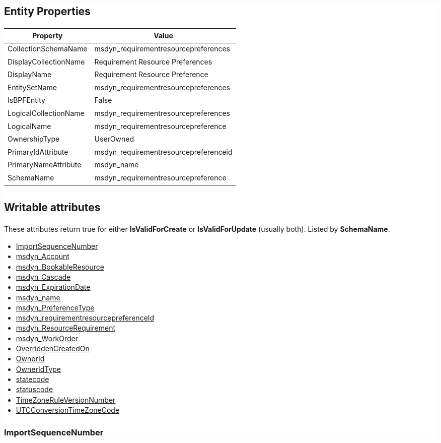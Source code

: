 ## Entity Properties

|Property|Value|
|--------|-----|
|CollectionSchemaName|msdyn_requirementresourcepreferences|
|DisplayCollectionName|Requirement Resource Preferences|
|DisplayName|Requirement Resource Preference|
|EntitySetName|msdyn_requirementresourcepreferences|
|IsBPFEntity|False|
|LogicalCollectionName|msdyn_requirementresourcepreferences|
|LogicalName|msdyn_requirementresourcepreference|
|OwnershipType|UserOwned|
|PrimaryIdAttribute|msdyn_requirementresourcepreferenceid|
|PrimaryNameAttribute|msdyn_name|
|SchemaName|msdyn_requirementresourcepreference|

<a name="writable-attributes"></a>

## Writable attributes

These attributes return true for either **IsValidForCreate** or **IsValidForUpdate** (usually both). Listed by **SchemaName**.

- [ImportSequenceNumber](#BKMK_ImportSequenceNumber)
- [msdyn_Account](#BKMK_msdyn_Account)
- [msdyn_BookableResource](#BKMK_msdyn_BookableResource)
- [msdyn_Cascade](#BKMK_msdyn_Cascade)
- [msdyn_ExpirationDate](#BKMK_msdyn_ExpirationDate)
- [msdyn_name](#BKMK_msdyn_name)
- [msdyn_PreferenceType](#BKMK_msdyn_PreferenceType)
- [msdyn_requirementresourcepreferenceId](#BKMK_msdyn_requirementresourcepreferenceId)
- [msdyn_ResourceRequirement](#BKMK_msdyn_ResourceRequirement)
- [msdyn_WorkOrder](#BKMK_msdyn_WorkOrder)
- [OverriddenCreatedOn](#BKMK_OverriddenCreatedOn)
- [OwnerId](#BKMK_OwnerId)
- [OwnerIdType](#BKMK_OwnerIdType)
- [statecode](#BKMK_statecode)
- [statuscode](#BKMK_statuscode)
- [TimeZoneRuleVersionNumber](#BKMK_TimeZoneRuleVersionNumber)
- [UTCConversionTimeZoneCode](#BKMK_UTCConversionTimeZoneCode)


### <a name="BKMK_ImportSequenceNumber"></a> ImportSequenceNumber
